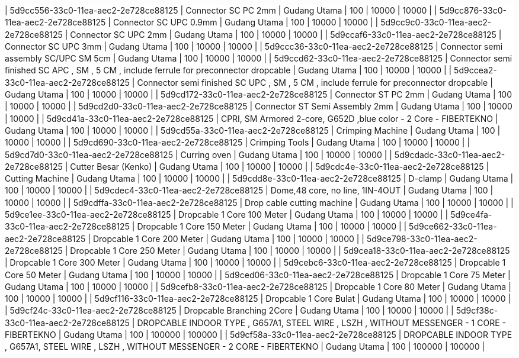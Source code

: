 | 5d9cc556-33c0-11ea-aec2-2e728ce88125 | Connector SC PC 2mm                                                                           | Gudang Utama   | 100       | 10000          | 10000          |
| 5d9cc876-33c0-11ea-aec2-2e728ce88125 | Connector SC UPC 0.9mm                                                                        | Gudang Utama   | 100       | 10000          | 10000          |
| 5d9cc9c0-33c0-11ea-aec2-2e728ce88125 | Connector SC UPC 2mm                                                                          | Gudang Utama   | 100       | 10000          | 10000          |
| 5d9ccaf6-33c0-11ea-aec2-2e728ce88125 | Connector SC UPC 3mm                                                                          | Gudang Utama   | 100       | 10000          | 10000          |
| 5d9ccc36-33c0-11ea-aec2-2e728ce88125 | Connector semi assembly SC/UPC SM 5cm                                                         | Gudang Utama   | 100       | 10000          | 10000          |
| 5d9ccd62-33c0-11ea-aec2-2e728ce88125 | Connector semi finished SC APC , SM , 5 CM , include ferrule for preconnector dropcable       | Gudang Utama   | 100       | 10000          | 10000          |
| 5d9ccea2-33c0-11ea-aec2-2e728ce88125 | Connector semi finished SC UPC , SM , 5 CM , include ferrule for preconnector dropcable       | Gudang Utama   | 100       | 10000          | 10000          |
| 5d9cd172-33c0-11ea-aec2-2e728ce88125 | Connector ST PC 2mm                                                                           | Gudang Utama   | 100       | 10000          | 10000          |
| 5d9cd2d0-33c0-11ea-aec2-2e728ce88125 | Connector ST Semi Assembly 2mm                                                                | Gudang Utama   | 100       | 10000          | 10000          |
| 5d9cd41a-33c0-11ea-aec2-2e728ce88125 | CPRI, SM Armored 2-core, G652D ,blue color - 2 Core - FIBERTEKNO                              | Gudang Utama   | 100       | 10000          | 10000          |
| 5d9cd55a-33c0-11ea-aec2-2e728ce88125 | Crimping Machine                                                                              | Gudang Utama   | 100       | 10000          | 10000          |
| 5d9cd690-33c0-11ea-aec2-2e728ce88125 | Crimping Tools                                                                                | Gudang Utama   | 100       | 10000          | 10000          |
| 5d9cd7d0-33c0-11ea-aec2-2e728ce88125 | Curring oven                                                                                  | Gudang Utama   | 100       | 10000          | 10000          |
| 5d9cdadc-33c0-11ea-aec2-2e728ce88125 | Cutter Besar (Kenko)                                                                          | Gudang Utama   | 100       | 10000          | 10000          |
| 5d9cdc4e-33c0-11ea-aec2-2e728ce88125 | Cutting Machine                                                                               | Gudang Utama   | 100       | 10000          | 10000          |
| 5d9cdd8e-33c0-11ea-aec2-2e728ce88125 | D-clamp                                                                                       | Gudang Utama   | 100       | 10000          | 10000          |
| 5d9cdec4-33c0-11ea-aec2-2e728ce88125 | Dome,48 core, no line, 1IN-4OUT                                                               | Gudang Utama   | 100       | 10000          | 10000          |
| 5d9cdffa-33c0-11ea-aec2-2e728ce88125 | Drop cable cutting machine                                                                    | Gudang Utama   | 100       | 10000          | 10000          |
| 5d9ce1ee-33c0-11ea-aec2-2e728ce88125 | Dropcable 1 Core 100 Meter                                                                    | Gudang Utama   | 100       | 10000          | 10000          |
| 5d9ce4fa-33c0-11ea-aec2-2e728ce88125 | Dropcable 1 Core 150 Meter                                                                    | Gudang Utama   | 100       | 10000          | 10000          |
| 5d9ce662-33c0-11ea-aec2-2e728ce88125 | Dropcable 1 Core 200 Meter                                                                    | Gudang Utama   | 100       | 10000          | 10000          |
| 5d9ce798-33c0-11ea-aec2-2e728ce88125 | Dropcable 1 Core 250 Meter                                                                    | Gudang Utama   | 100       | 10000          | 10000          |
| 5d9cea18-33c0-11ea-aec2-2e728ce88125 | Dropcable 1 Core 300 Meter                                                                    | Gudang Utama   | 100       | 10000          | 10000          |
| 5d9cebc6-33c0-11ea-aec2-2e728ce88125 | Dropcable 1 Core 50 Meter                                                                     | Gudang Utama   | 100       | 10000          | 10000          |
| 5d9ced06-33c0-11ea-aec2-2e728ce88125 | Dropcable 1 Core 75 Meter                                                                     | Gudang Utama   | 100       | 10000          | 10000          |
| 5d9cefb8-33c0-11ea-aec2-2e728ce88125 | Dropcable 1 Core 80 Meter                                                                     | Gudang Utama   | 100       | 10000          | 10000          |
| 5d9cf116-33c0-11ea-aec2-2e728ce88125 | Dropcable 1 Core Bulat                                                                        | Gudang Utama   | 100       | 10000          | 10000          |
| 5d9cf24c-33c0-11ea-aec2-2e728ce88125 | Dropcable Branching 2Core                                                                     | Gudang Utama   | 100       | 10000          | 10000          |
| 5d9cf38c-33c0-11ea-aec2-2e728ce88125 | DROPCABLE INDOOR TYPE  , G657A1,  STEEL WIRE , LSZH , WITHOUT MESSENGER - 1 CORE - FIBERTEKNO | Gudang Utama   | 100       | 100000         | 100000         |
| 5d9cf58a-33c0-11ea-aec2-2e728ce88125 | DROPCABLE INDOOR TYPE  , G657A1,  STEEL WIRE , LSZH , WITHOUT MESSENGER - 2 CORE - FIBERTEKNO | Gudang Utama   | 100       | 100000         | 100000         |
